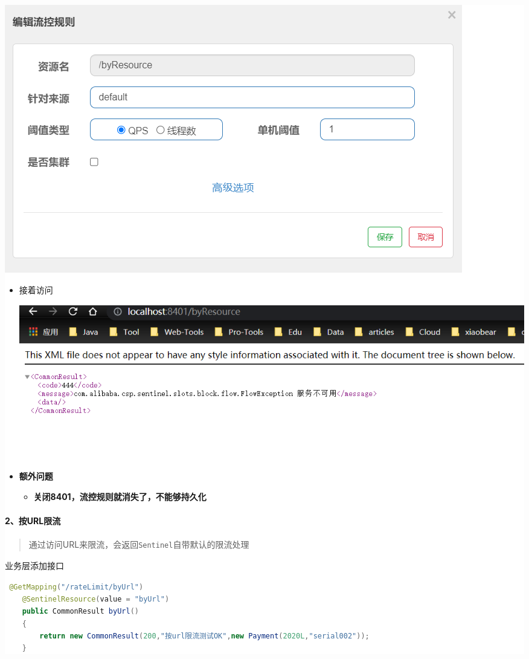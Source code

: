   ![image-20210608173940476](../../images/image-20210608173940476.png)

- 接着访问

  ![image-20210608174131827](../../images/image-20210608174131827.png)

- **额外问题**

    - **关闭8401，流控规则就消失了，不能够持久化**

#### 2、按URL限流

> 通过访问URL来限流，会返回`Sentinel`自带默认的限流处理

业务层添加接口

```java
 @GetMapping("/rateLimit/byUrl")
    @SentinelResource(value = "byUrl")
    public CommonResult byUrl()
    {
        return new CommonResult(200,"按url限流测试OK",new Payment(2020L,"serial002"));
    }
```
